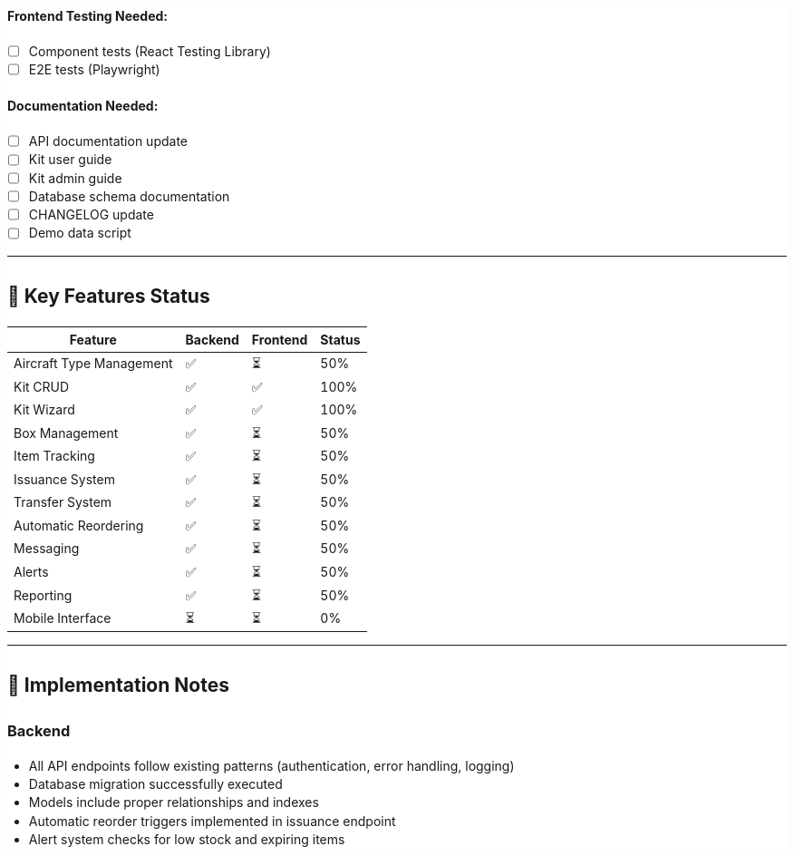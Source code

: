#### Frontend Testing Needed:
- [ ] Component tests (React Testing Library)
- [ ] E2E tests (Playwright)

#### Documentation Needed:
- [ ] API documentation update
- [ ] Kit user guide
- [ ] Kit admin guide
- [ ] Database schema documentation
- [ ] CHANGELOG update
- [ ] Demo data script

---

## 🎯 Key Features Status

| Feature | Backend | Frontend | Status |
|---------|---------|----------|--------|
| Aircraft Type Management | ✅ | ⏳ | 50% |
| Kit CRUD | ✅ | ✅ | 100% |
| Kit Wizard | ✅ | ✅ | 100% |
| Box Management | ✅ | ⏳ | 50% |
| Item Tracking | ✅ | ⏳ | 50% |
| Issuance System | ✅ | ⏳ | 50% |
| Transfer System | ✅ | ⏳ | 50% |
| Automatic Reordering | ✅ | ⏳ | 50% |
| Messaging | ✅ | ⏳ | 50% |
| Alerts | ✅ | ⏳ | 50% |
| Reporting | ✅ | ⏳ | 50% |
| Mobile Interface | ⏳ | ⏳ | 0% |

---

## 📝 Implementation Notes

### Backend
- All API endpoints follow existing patterns (authentication, error handling, logging)
- Database migration successfully executed
- Models include proper relationships and indexes
- Automatic reorder triggers implemented in issuance endpoint
- Alert system checks for low stock and expiring items
